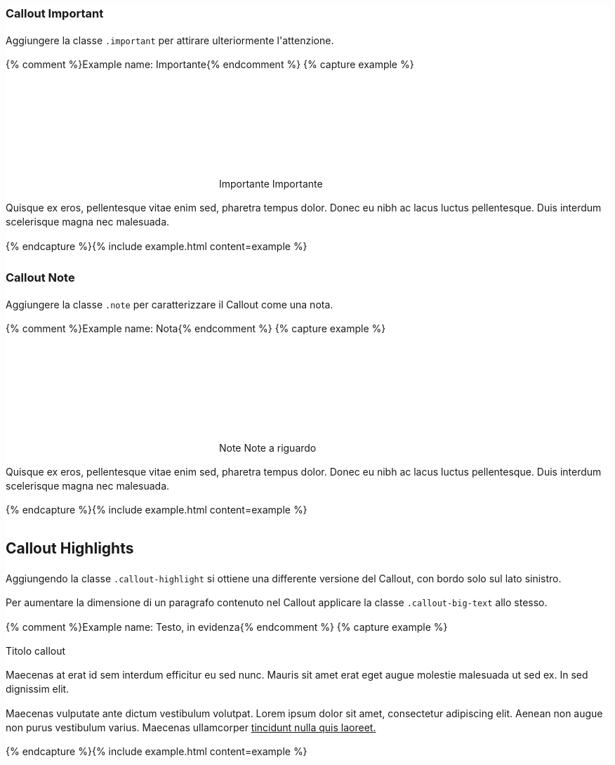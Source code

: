 ### Callout Important

Aggiungere la classe `.important` per attirare ulteriormente l'attenzione.

{% comment %}Example name: Importante{% endcomment %}
{% capture example %}

<div class="callout important">
  <div class="callout-inner">
    <div class="callout-title">
      <svg class="icon"><use href="{{ site.baseurl }}/dist/svg/sprites.svg#it-info-circle"></use></svg>
      <span class="visually-hidden">Importante</span> 
      <span class="text">Importante</span>
    </div>
    <p>Quisque ex eros, pellentesque vitae enim sed, pharetra tempus dolor. Donec eu nibh ac lacus luctus pellentesque. Duis interdum scelerisque magna nec malesuada.</p>
  </div>
</div>
{% endcapture %}{% include example.html content=example %}

### Callout Note

Aggiungere la classe `.note` per caratterizzare il Callout come una nota.

{% comment %}Example name: Nota{% endcomment %}
{% capture example %}

<div class="callout note">
  <div class="callout-inner">
    <div class="callout-title">
      <svg class="icon"><use href="{{ site.baseurl }}/dist/svg/sprites.svg#it-info-circle"></use></svg>
      <span class="visually-hidden">Note</span> 
      <span class="text">Note a riguardo</span>
    </div>
    <p>Quisque ex eros, pellentesque vitae enim sed, pharetra tempus dolor. Donec eu nibh ac lacus luctus pellentesque. Duis interdum scelerisque magna nec malesuada.</p>
  </div>
</div>
{% endcapture %}{% include example.html content=example %}

## Callout Highlights

Aggiungendo la classe `.callout-highlight` si ottiene una differente versione del Callout, con bordo solo sul lato sinistro.

Per aumentare la dimensione di un paragrafo contenuto nel Callout applicare la classe `.callout-big-text` allo stesso.

{% comment %}Example name: Testo, in evidenza{% endcomment %}
{% capture example %}
<div class="callout callout-highlight">
  <div class="callout-title">Titolo callout</div>
  <p class="callout-big-text">Maecenas at erat id sem interdum efficitur eu sed nunc. Mauris sit amet erat eget augue molestie malesuada ut sed ex. In sed dignissim elit.</p>
  <p>Maecenas vulputate ante dictum vestibulum volutpat. Lorem ipsum dolor sit amet, consectetur adipiscing elit. Aenean non augue non purus vestibulum varius. Maecenas ullamcorper <a href="#">tincidunt nulla quis laoreet.</a></p>
</div>
{% endcapture %}{% include example.html content=example %}
